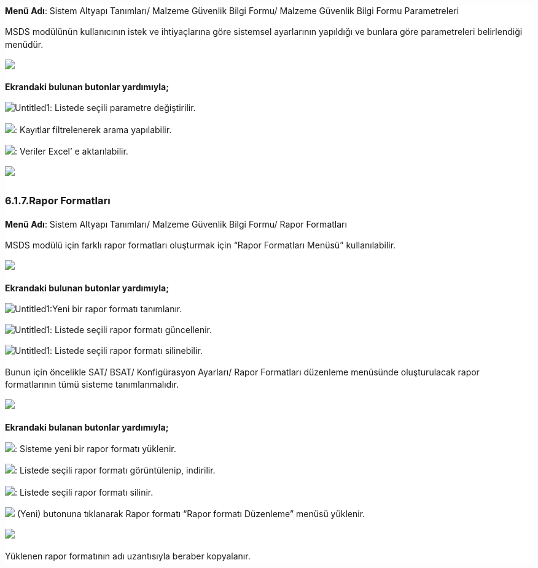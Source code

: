 **Menü Adı**: Sistem Altyapı Tanımları/ Malzeme Güvenlik Bilgi Formu/ Malzeme Güvenlik Bilgi Formu Parametreleri

MSDS modülünün kullanıcının istek ve ihtiyaçlarına göre sistemsel ayarlarının yapıldığı ve bunlara göre parametreleri belirlendiği menüdür.

![](https://docsbimser.blob.core.windows.net/imagecontainer/auto-upload8c0cd045-2a94-4209-bc6b-d5a7a4acb80d)

**Ekrandaki bulunan butonlar yardımıyla;**

![Untitled1](https://docsbimser.blob.core.windows.net/imagecontainer/auto-upload9a386061-15be-499f-ad48-cc346ea94275): Listede seçili parametre değiştirilir.

![](https://docsbimser.blob.core.windows.net/imagecontainer/auto-upload046afc10-dba5-4ccf-8106-ec340ec7c58c): Kayıtlar filtrelenerek arama yapılabilir.

![](https://docsbimser.blob.core.windows.net/imagecontainer/auto-uploadb542a2a2-325a-4665-82b5-d65dba5ddec9): Veriler Excel’ e aktarılabilir.

![](https://docsbimser.blob.core.windows.net/imagecontainer/auto-uploadd7b9943e-79d1-40f5-8cfb-05864b0e3d12)

### **6.1.7.Rapor Formatları**

**Menü Adı**: Sistem Altyapı Tanımları/ Malzeme Güvenlik Bilgi Formu/ Rapor Formatları

MSDS modülü için farklı rapor formatları oluşturmak için “Rapor Formatları Menüsü” kullanılabilir.

![](https://docsbimser.blob.core.windows.net/imagecontainer/auto-uploada75ed002-a636-421d-ac36-c226f2fa9021)

**Ekrandaki bulunan butonlar yardımıyla;**

![Untitled1](https://docsbimser.blob.core.windows.net/imagecontainer/auto-uploade9a4dd78-5752-4295-9eed-417fd0da4f09):Yeni bir rapor formatı tanımlanır.

![Untitled1](https://docsbimser.blob.core.windows.net/imagecontainer/auto-upload9a386061-15be-499f-ad48-cc346ea94275): Listede seçili rapor formatı güncellenir.

![Untitled1](https://docsbimser.blob.core.windows.net/imagecontainer/auto-uploadb2929723-6bff-4383-8cc4-7e4548b5759f): Listede seçili rapor formatı silinebilir.

Bunun için öncelikle SAT/ BSAT/ Konfigürasyon Ayarları/ Rapor Formatları düzenleme menüsünde oluşturulacak rapor formatlarının tümü sisteme tanımlanmalıdır.

![](https://docsbimser.blob.core.windows.net/imagecontainer/auto-uploadeee3701c-8e29-4e7d-8178-2a02a2ccdb48)

**Ekrandaki bulanan butonlar yardımıyla;**

![](https://docsbimser.blob.core.windows.net/imagecontainer/auto-uploadae8df27b-8067-4f53-aa7a-41d96166a181): Sisteme yeni bir rapor formatı yüklenir.

![](https://docsbimser.blob.core.windows.net/imagecontainer/auto-upload7f9b4e76-f5fe-4ed9-bdc8-042068a9bcc9): Listede seçili rapor formatı görüntülenip, indirilir.

![](https://docsbimser.blob.core.windows.net/imagecontainer/auto-upload765e0f11-46b4-4bca-9a32-a667214cbc8b): Listede seçili rapor formatı silinir.

![](https://docsbimser.blob.core.windows.net/imagecontainer/auto-upload8699731b-8223-4fa5-9f47-1217620b3ad6) (Yeni) butonuna tıklanarak Rapor formatı “Rapor formatı Düzenleme” menüsü yüklenir.

![](https://docsbimser.blob.core.windows.net/imagecontainer/auto-uploadbc6ec883-cb56-4b6d-bf9c-7c8f5bc94696)

Yüklenen rapor formatının adı uzantısıyla beraber kopyalanır.

